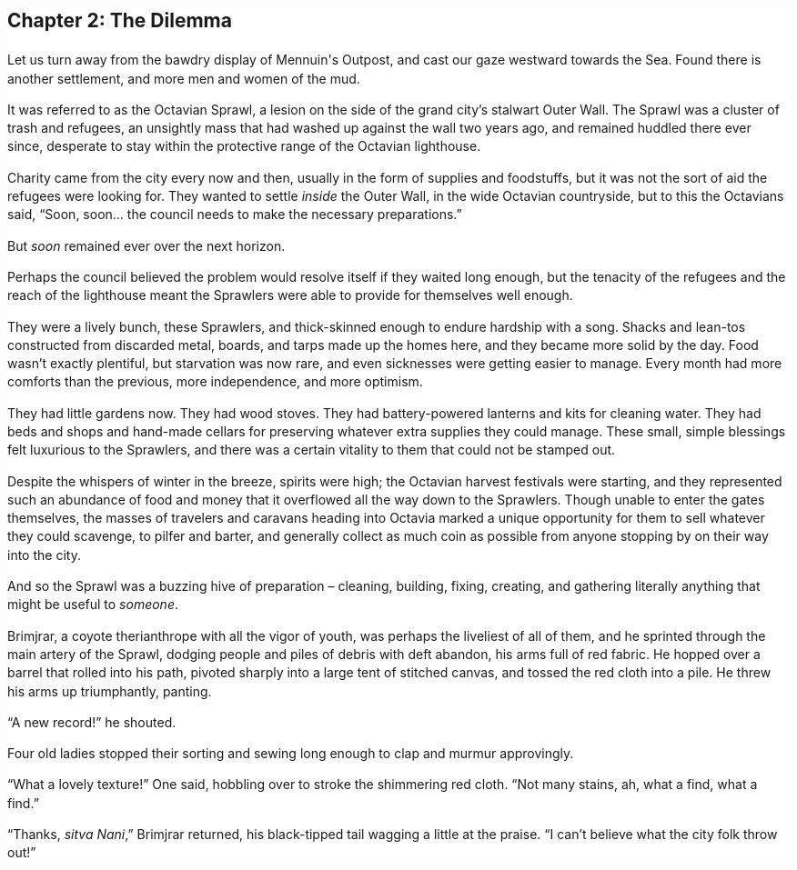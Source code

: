 
## Chapter 2: The Dilemma

Let us turn away from the bawdry display of Mennuin's Outpost, and cast our gaze westward towards the Sea. Found there is another settlement, and more men and women of the mud. 

It was referred to as the Octavian Sprawl, a lesion on the side of the grand city’s stalwart Outer Wall. The Sprawl was a cluster of trash and refugees, an unsightly mass that had washed up against the wall two years ago, and remained huddled there ever since, desperate to stay within the protective range of the Octavian lighthouse.

Charity came from the city every now and then, usually in the form of supplies and foodstuffs, but it was not the sort of aid the refugees were looking for. They wanted to settle *inside* the Outer Wall, in the wide Octavian countryside, but to this the Octavians said, “Soon, soon… the council needs to make the necessary preparations.”

But *soon* remained ever over the next horizon.

Perhaps the council believed the problem would resolve itself if they waited long enough, but the tenacity of the refugees and the reach of the lighthouse meant the Sprawlers were able to provide for themselves well enough.

They were a lively bunch, these Sprawlers, and thick-skinned enough to endure hardship with a song. Shacks and lean-tos constructed from discarded metal, boards, and tarps made up the homes here, and they became more solid by the day. Food wasn’t exactly plentiful, but starvation was now rare, and even sicknesses were getting easier to manage. Every month had more comforts than the previous, more independence, and more optimism.

They had little gardens now. They had wood stoves. They had battery-powered lanterns and kits for cleaning water. They had beds and shops and hand-made cellars for preserving whatever extra supplies they could manage. These small, simple blessings felt luxurious to the Sprawlers, and there was a certain vitality to them that could not be stamped out.

Despite the whispers of winter in the breeze, spirits were high; the Octavian harvest festivals were starting, and they represented such an abundance of food and money that it overflowed all the way down to the Sprawlers. Though unable to enter the gates themselves, the masses of travelers and caravans heading into Octavia marked a unique opportunity for them to sell whatever they could scavenge, to pilfer and barter, and generally collect as much coin as possible from anyone stopping by on their way into the city.

And so the Sprawl was a buzzing hive of preparation – cleaning, building, fixing, creating, and gathering literally anything that might be useful to *someone*.

Brimjrar, a coyote therianthrope with all the vigor of youth, was perhaps the liveliest of all of them, and he sprinted through the main artery of the Sprawl, dodging people and piles of debris with deft abandon, his arms full of red fabric. He hopped over a barrel that rolled into his path, pivoted sharply into a large tent of stitched canvas, and tossed the red cloth into a pile. He threw his arms up triumphantly, panting.

“A new record!” he shouted.

Four old ladies stopped their sorting and sewing long enough to clap and murmur approvingly.

“What a lovely texture!” One said, hobbling over to stroke the shimmering red cloth. “Not many stains, ah, what a find, what a find.”

“Thanks, *sitva Nani*,” Brimjrar returned, his black-tipped tail wagging a little at the praise. “I can’t believe what the city folk throw out!”
